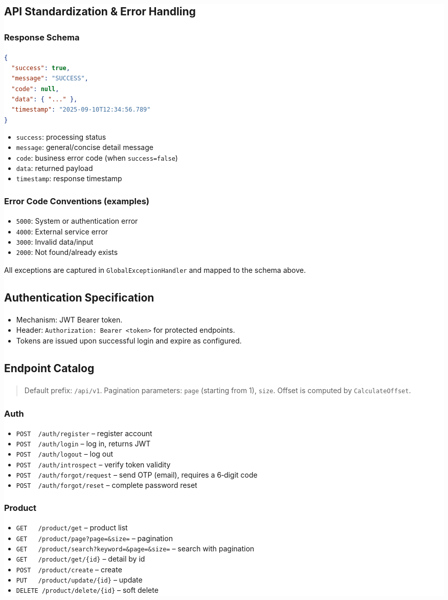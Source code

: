 ## API Standardization & Error Handling

### Response Schema

```json
{
  "success": true,
  "message": "SUCCESS",
  "code": null,
  "data": { "..." },
  "timestamp": "2025-09-10T12:34:56.789"
}
```

* `success`: processing status
* `message`: general/concise detail message
* `code`: business error code (when `success=false`)
* `data`: returned payload
* `timestamp`: response timestamp

### Error Code Conventions (examples)

* `5000`: System or authentication error
* `4000`: External service error
* `3000`: Invalid data/input
* `2000`: Not found/already exists

All exceptions are captured in `GlobalExceptionHandler` and mapped to the schema above.

## Authentication Specification

* Mechanism: JWT Bearer token.
* Header: `Authorization: Bearer <token>` for protected endpoints.
* Tokens are issued upon successful login and expire as configured.

## Endpoint Catalog

> Default prefix: `/api/v1`. Pagination parameters: `page` (starting from 1), `size`. Offset is computed by `CalculateOffset`.

### Auth

* `POST  /auth/register` – register account
* `POST  /auth/login` – log in, returns JWT
* `POST  /auth/logout` – log out
* `POST  /auth/introspect` – verify token validity
* `POST  /auth/forgot/request` – send OTP (email), requires a 6‑digit code
* `POST  /auth/forgot/reset` – complete password reset

### Product

* `GET   /product/get` – product list
* `GET   /product/page?page=&size=` – pagination
* `GET   /product/search?keyword=&page=&size=` – search with pagination
* `GET   /product/get/{id}` – detail by id
* `POST  /product/create` – create
* `PUT   /product/update/{id}` – update
* `DELETE /product/delete/{id}` – soft delete
